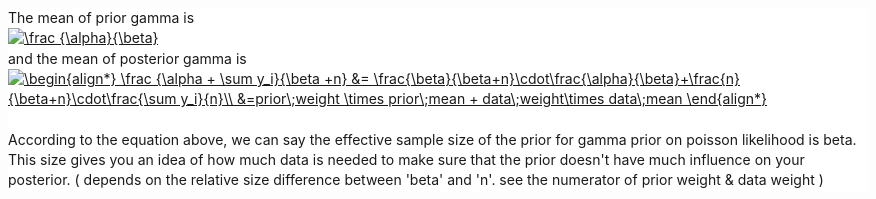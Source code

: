 The mean of prior gamma is <br> 
<a href="https://www.codecogs.com/eqnedit.php?latex=\frac&space;{\alpha}{\beta}" target="_blank"><img src="https://latex.codecogs.com/gif.latex?\frac&space;{\alpha}{\beta}" title="\frac {\alpha}{\beta}" /></a>
<br>
and the mean of posterior gamma is 
<br>
<a href="https://www.codecogs.com/eqnedit.php?latex=\begin{align*}&space;\frac&space;{\alpha&space;&plus;&space;\sum&space;y_i}{\beta&space;&plus;n}&space;&=&space;\frac{\beta}{\beta&plus;n}\cdot\frac{\alpha}{\beta}&plus;\frac{n}{\beta&plus;n}\cdot\frac{\sum&space;y_i}{n}\\&space;&=prior\;weight&space;\times&space;prior\;mean&space;&plus;&space;data\;weight\times&space;data\;mean&space;\end{align*}" target="_blank"><img src="https://latex.codecogs.com/gif.latex?\begin{align*}&space;\frac&space;{\alpha&space;&plus;&space;\sum&space;y_i}{\beta&space;&plus;n}&space;&=&space;\frac{\beta}{\beta&plus;n}\cdot\frac{\alpha}{\beta}&plus;\frac{n}{\beta&plus;n}\cdot\frac{\sum&space;y_i}{n}\\&space;&=prior\;weight&space;\times&space;prior\;mean&space;&plus;&space;data\;weight\times&space;data\;mean&space;\end{align*}" title="\begin{align*} \frac {\alpha + \sum y_i}{\beta +n} &= \frac{\beta}{\beta+n}\cdot\frac{\alpha}{\beta}+\frac{n}{\beta+n}\cdot\frac{\sum y_i}{n}\\ &=prior\;weight \times prior\;mean + data\;weight\times data\;mean \end{align*}" /></a>
<br>
<br>
According to the equation above, we can say the effective sample size of the prior for gamma prior on poisson likelihood is beta. This size gives you an idea of how much data is needed to make sure that the prior doesn't have much influence on your posterior. ( depends on the relative size difference between 'beta' and 'n'. see the numerator of prior weight & data weight )
